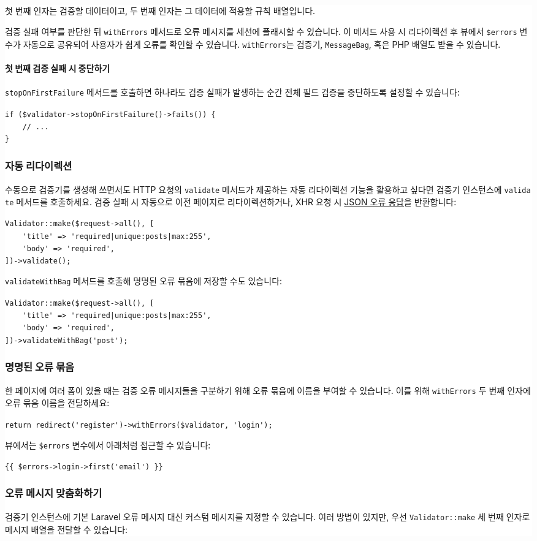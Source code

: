 첫 번째 인자는 검증할 데이터이고, 두 번째 인자는 그 데이터에 적용할 규칙 배열입니다.

검증 실패 여부를 판단한 뒤 `withErrors` 메서드로 오류 메시지를 세션에 플래시할 수 있습니다. 이 메서드 사용 시 리다이렉션 후 뷰에서 `$errors` 변수가 자동으로 공유되어 사용자가 쉽게 오류를 확인할 수 있습니다. `withErrors`는 검증기, `MessageBag`, 혹은 PHP 배열도 받을 수 있습니다.

#### 첫 번째 검증 실패 시 중단하기

`stopOnFirstFailure` 메서드를 호출하면 하나라도 검증 실패가 발생하는 순간 전체 필드 검증을 중단하도록 설정할 수 있습니다:

```
if ($validator->stopOnFirstFailure()->fails()) {
    // ...
}
```

<a name="automatic-redirection"></a>
### 자동 리다이렉션

수동으로 검증기를 생성해 쓰면서도 HTTP 요청의 `validate` 메서드가 제공하는 자동 리다이렉션 기능을 활용하고 싶다면 검증기 인스턴스에 `validate` 메서드를 호출하세요. 검증 실패 시 자동으로 이전 페이지로 리다이렉션하거나, XHR 요청 시 [JSON 오류 응답](#validation-error-response-format)을 반환합니다:

```
Validator::make($request->all(), [
    'title' => 'required|unique:posts|max:255',
    'body' => 'required',
])->validate();
```

`validateWithBag` 메서드를 호출해 명명된 오류 묶음에 저장할 수도 있습니다:

```
Validator::make($request->all(), [
    'title' => 'required|unique:posts|max:255',
    'body' => 'required',
])->validateWithBag('post');
```

<a name="named-error-bags"></a>
### 명명된 오류 묶음

한 페이지에 여러 폼이 있을 때는 검증 오류 메시지들을 구분하기 위해 오류 묶음에 이름을 부여할 수 있습니다. 이를 위해 `withErrors` 두 번째 인자에 오류 묶음 이름을 전달하세요:

```
return redirect('register')->withErrors($validator, 'login');
```

뷰에서는 `$errors` 변수에서 아래처럼 접근할 수 있습니다:

```blade
{{ $errors->login->first('email') }}
```

<a name="manual-customizing-the-error-messages"></a>
### 오류 메시지 맞춤화하기

검증기 인스턴스에 기본 Laravel 오류 메시지 대신 커스텀 메시지를 지정할 수 있습니다. 여러 방법이 있지만, 우선 `Validator::make` 세 번째 인자로 메시지 배열을 전달할 수 있습니다:
